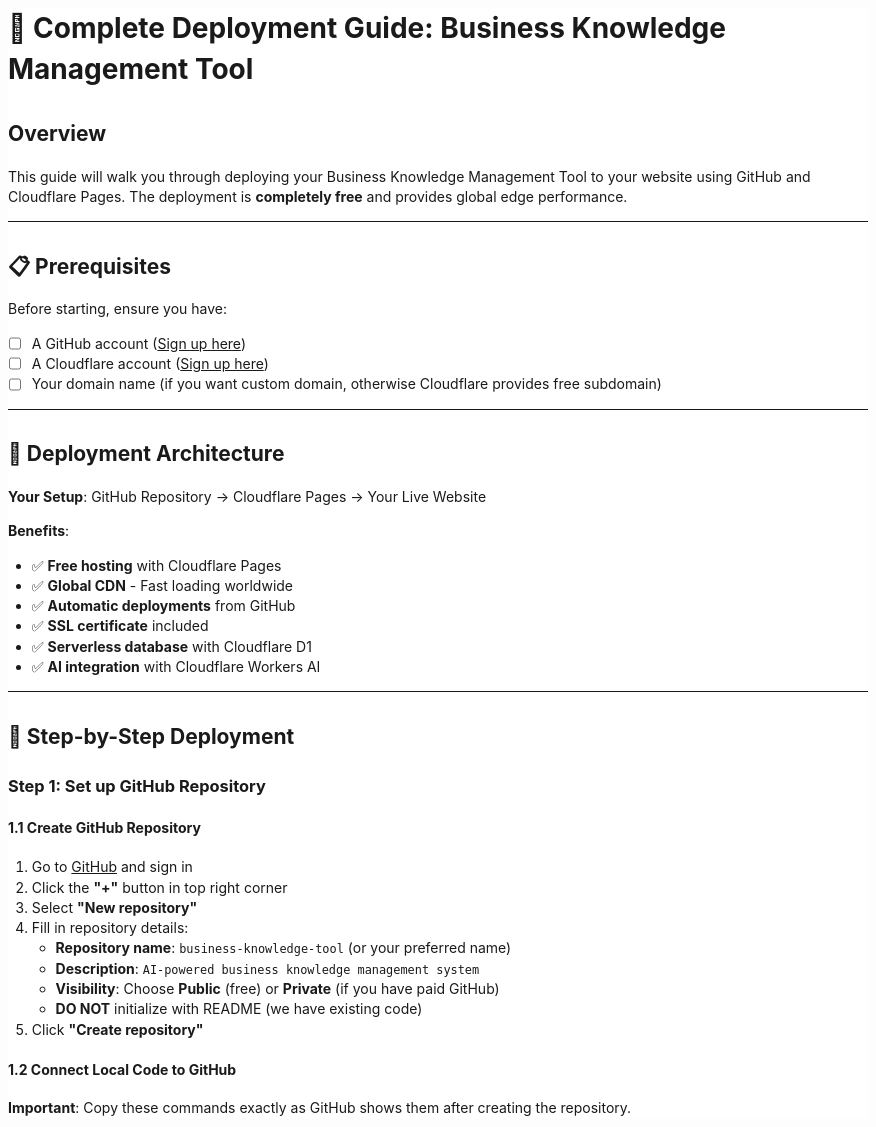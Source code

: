 # 🚀 Complete Deployment Guide: Business Knowledge Management Tool

## Overview
This guide will walk you through deploying your Business Knowledge Management Tool to your website using GitHub and Cloudflare Pages. The deployment is **completely free** and provides global edge performance.

---

## 📋 Prerequisites
Before starting, ensure you have:
- [ ] A GitHub account ([Sign up here](https://github.com))
- [ ] A Cloudflare account ([Sign up here](https://cloudflare.com))
- [ ] Your domain name (if you want custom domain, otherwise Cloudflare provides free subdomain)

---

## 🎯 Deployment Architecture
**Your Setup**: GitHub Repository → Cloudflare Pages → Your Live Website

**Benefits**:
- ✅ **Free hosting** with Cloudflare Pages
- ✅ **Global CDN** - Fast loading worldwide
- ✅ **Automatic deployments** from GitHub
- ✅ **SSL certificate** included
- ✅ **Serverless database** with Cloudflare D1
- ✅ **AI integration** with Cloudflare Workers AI

---

## 📖 Step-by-Step Deployment

### Step 1: Set up GitHub Repository

#### 1.1 Create GitHub Repository
1. Go to [GitHub](https://github.com) and sign in
2. Click the **"+"** button in top right corner
3. Select **"New repository"**
4. Fill in repository details:
   - **Repository name**: `business-knowledge-tool` (or your preferred name)
   - **Description**: `AI-powered business knowledge management system`
   - **Visibility**: Choose **Public** (free) or **Private** (if you have paid GitHub)
   - **DO NOT** initialize with README (we have existing code)
5. Click **"Create repository"**

#### 1.2 Connect Local Code to GitHub
**Important**: Copy these commands exactly as GitHub shows them after creating the repository.
